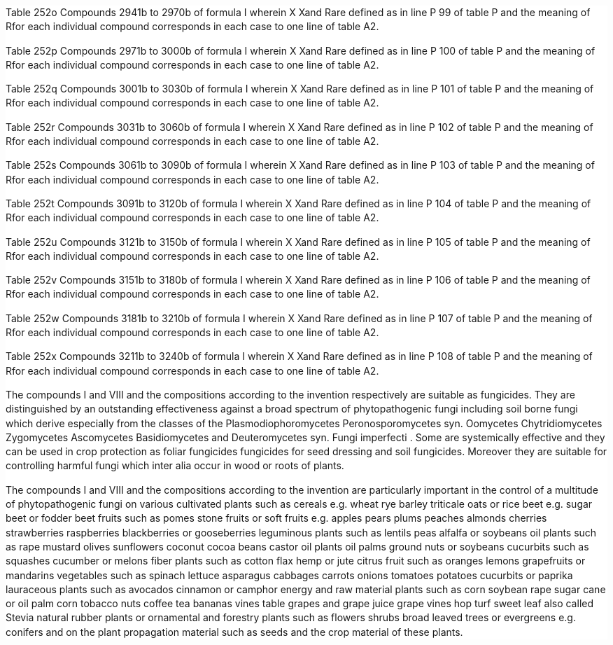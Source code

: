 Table 252o Compounds 2941b to 2970b of formula I wherein X Xand Rare defined as in line P 99 of table P and the meaning of Rfor each individual compound corresponds in each case to one line of table A2.

Table 252p Compounds 2971b to 3000b of formula I wherein X Xand Rare defined as in line P 100 of table P and the meaning of Rfor each individual compound corresponds in each case to one line of table A2.

Table 252q Compounds 3001b to 3030b of formula I wherein X Xand Rare defined as in line P 101 of table P and the meaning of Rfor each individual compound corresponds in each case to one line of table A2.

Table 252r Compounds 3031b to 3060b of formula I wherein X Xand Rare defined as in line P 102 of table P and the meaning of Rfor each individual compound corresponds in each case to one line of table A2.

Table 252s Compounds 3061b to 3090b of formula I wherein X Xand Rare defined as in line P 103 of table P and the meaning of Rfor each individual compound corresponds in each case to one line of table A2.

Table 252t Compounds 3091b to 3120b of formula I wherein X Xand Rare defined as in line P 104 of table P and the meaning of Rfor each individual compound corresponds in each case to one line of table A2.

Table 252u Compounds 3121b to 3150b of formula I wherein X Xand Rare defined as in line P 105 of table P and the meaning of Rfor each individual compound corresponds in each case to one line of table A2.

Table 252v Compounds 3151b to 3180b of formula I wherein X Xand Rare defined as in line P 106 of table P and the meaning of Rfor each individual compound corresponds in each case to one line of table A2.

Table 252w Compounds 3181b to 3210b of formula I wherein X Xand Rare defined as in line P 107 of table P and the meaning of Rfor each individual compound corresponds in each case to one line of table A2.

Table 252x Compounds 3211b to 3240b of formula I wherein X Xand Rare defined as in line P 108 of table P and the meaning of Rfor each individual compound corresponds in each case to one line of table A2.

The compounds I and VIII and the compositions according to the invention respectively are suitable as fungicides. They are distinguished by an outstanding effectiveness against a broad spectrum of phytopathogenic fungi including soil borne fungi which derive especially from the classes of the Plasmodiophoromycetes Peronosporomycetes syn. Oomycetes Chytridiomycetes Zygomycetes Ascomycetes Basidiomycetes and Deuteromycetes syn. Fungi imperfecti . Some are systemically effective and they can be used in crop protection as foliar fungicides fungicides for seed dressing and soil fungicides. Moreover they are suitable for controlling harmful fungi which inter alia occur in wood or roots of plants.

The compounds I and VIII and the compositions according to the invention are particularly important in the control of a multitude of phytopathogenic fungi on various cultivated plants such as cereals e.g. wheat rye barley triticale oats or rice beet e.g. sugar beet or fodder beet fruits such as pomes stone fruits or soft fruits e.g. apples pears plums peaches almonds cherries strawberries raspberries blackberries or gooseberries leguminous plants such as lentils peas alfalfa or soybeans oil plants such as rape mustard olives sunflowers coconut cocoa beans castor oil plants oil palms ground nuts or soybeans cucurbits such as squashes cucumber or melons fiber plants such as cotton flax hemp or jute citrus fruit such as oranges lemons grapefruits or mandarins vegetables such as spinach lettuce asparagus cabbages carrots onions tomatoes potatoes cucurbits or paprika lauraceous plants such as avocados cinnamon or camphor energy and raw material plants such as corn soybean rape sugar cane or oil palm corn tobacco nuts coffee tea bananas vines table grapes and grape juice grape vines hop turf sweet leaf also called Stevia natural rubber plants or ornamental and forestry plants such as flowers shrubs broad leaved trees or evergreens e.g. conifers and on the plant propagation material such as seeds and the crop material of these plants.
